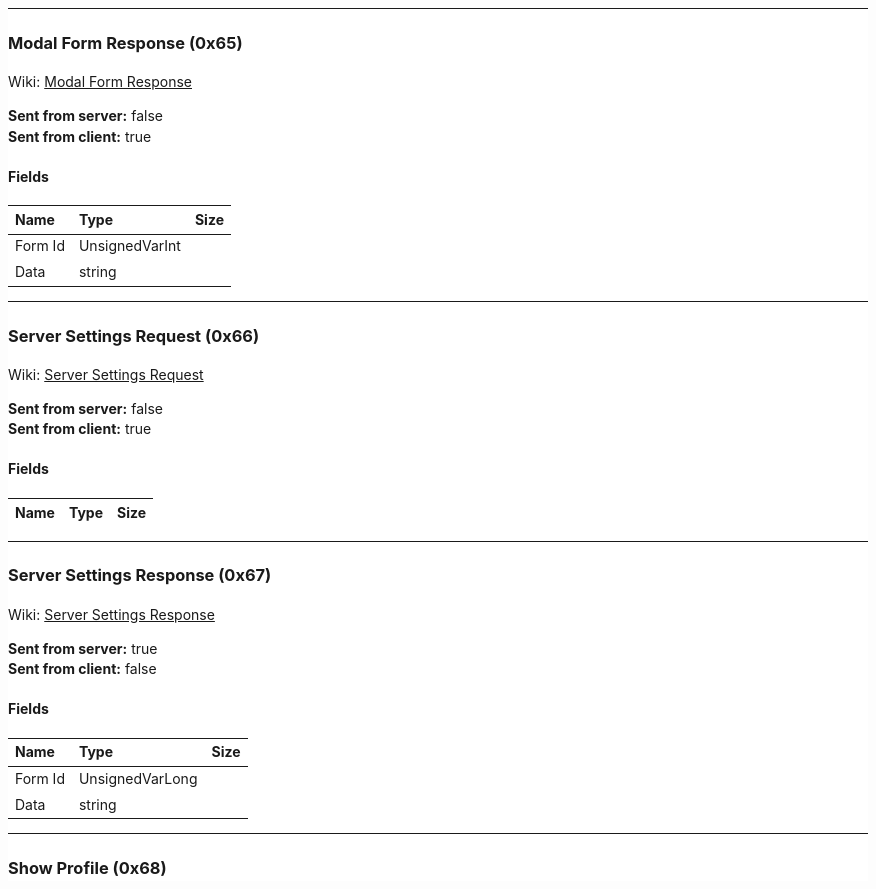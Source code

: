 -----------------------------------------------------------------------

### Modal Form Response (0x65)

Wiki: [Modal Form Response](https://github.com/NiclasOlofsson/MiNET/wiki//Protocol-ModalFormResponse)

**Sent from server:** false  
**Sent from client:** true

#### Fields

| Name    | Type           | Size |
|:--------|:---------------|:-----|
| Form Id | UnsignedVarInt |      |
| Data    | string         |      |

-----------------------------------------------------------------------

### Server Settings Request (0x66)

Wiki: [Server Settings Request](https://github.com/NiclasOlofsson/MiNET/wiki//Protocol-ServerSettingsRequest)

**Sent from server:** false  
**Sent from client:** true

#### Fields

| Name | Type | Size |
|:-----|:-----|:-----|

-----------------------------------------------------------------------

### Server Settings Response (0x67)

Wiki: [Server Settings Response](https://github.com/NiclasOlofsson/MiNET/wiki//Protocol-ServerSettingsResponse)

**Sent from server:** true  
**Sent from client:** false

#### Fields

| Name    | Type            | Size |
|:--------|:----------------|:-----|
| Form Id | UnsignedVarLong |      |
| Data    | string          |      |

-----------------------------------------------------------------------

### Show Profile (0x68)
